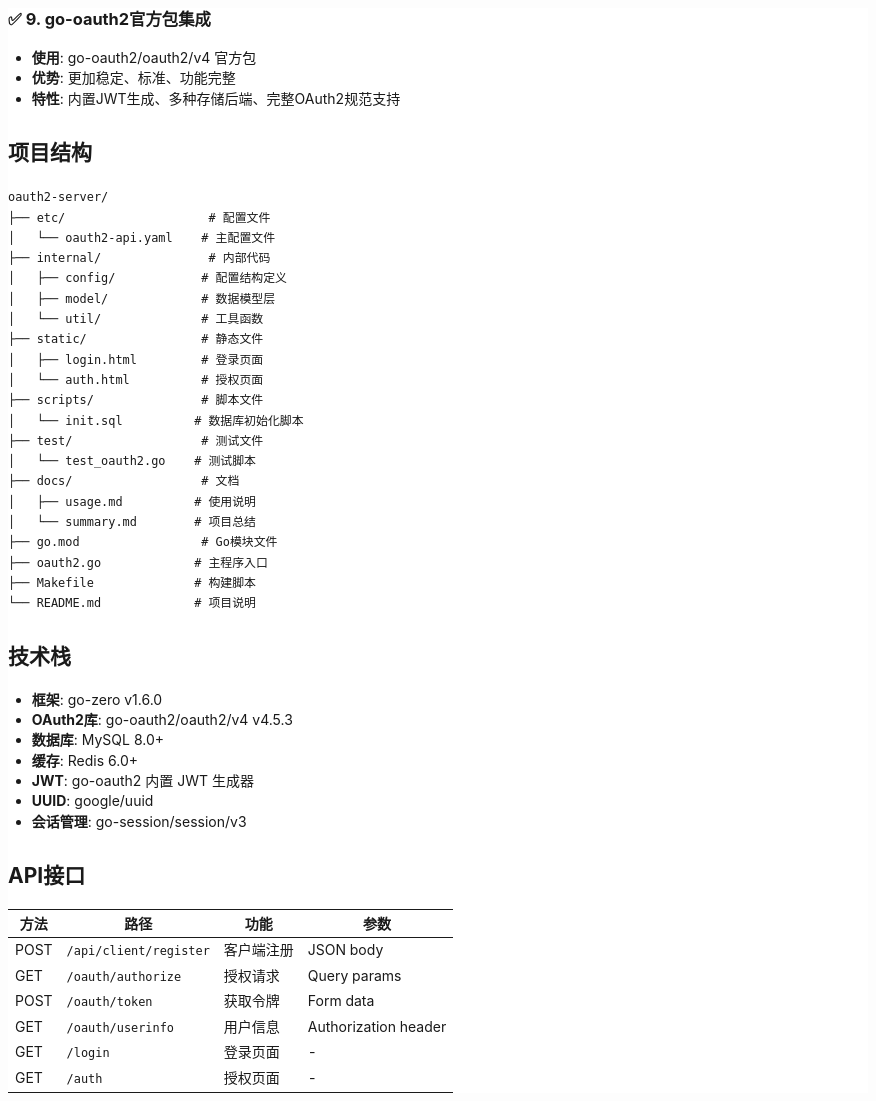 ### ✅ 9. go-oauth2官方包集成
- **使用**: go-oauth2/oauth2/v4 官方包
- **优势**: 更加稳定、标准、功能完整
- **特性**: 内置JWT生成、多种存储后端、完整OAuth2规范支持

## 项目结构

```
oauth2-server/
├── etc/                    # 配置文件
│   └── oauth2-api.yaml    # 主配置文件
├── internal/               # 内部代码
│   ├── config/            # 配置结构定义
│   ├── model/             # 数据模型层
│   └── util/              # 工具函数
├── static/                # 静态文件
│   ├── login.html         # 登录页面
│   └── auth.html          # 授权页面
├── scripts/               # 脚本文件
│   └── init.sql          # 数据库初始化脚本
├── test/                  # 测试文件
│   └── test_oauth2.go    # 测试脚本
├── docs/                  # 文档
│   ├── usage.md          # 使用说明
│   └── summary.md        # 项目总结
├── go.mod                 # Go模块文件
├── oauth2.go             # 主程序入口
├── Makefile              # 构建脚本
└── README.md             # 项目说明
```

## 技术栈

- **框架**: go-zero v1.6.0
- **OAuth2库**: go-oauth2/oauth2/v4 v4.5.3
- **数据库**: MySQL 8.0+
- **缓存**: Redis 6.0+
- **JWT**: go-oauth2 内置 JWT 生成器
- **UUID**: google/uuid
- **会话管理**: go-session/session/v3

## API接口

| 方法 | 路径 | 功能 | 参数 |
|------|------|------|------|
| POST | `/api/client/register` | 客户端注册 | JSON body |
| GET | `/oauth/authorize` | 授权请求 | Query params |
| POST | `/oauth/token` | 获取令牌 | Form data |
| GET | `/oauth/userinfo` | 用户信息 | Authorization header |
| GET | `/login` | 登录页面 | - |
| GET | `/auth` | 授权页面 | - |
